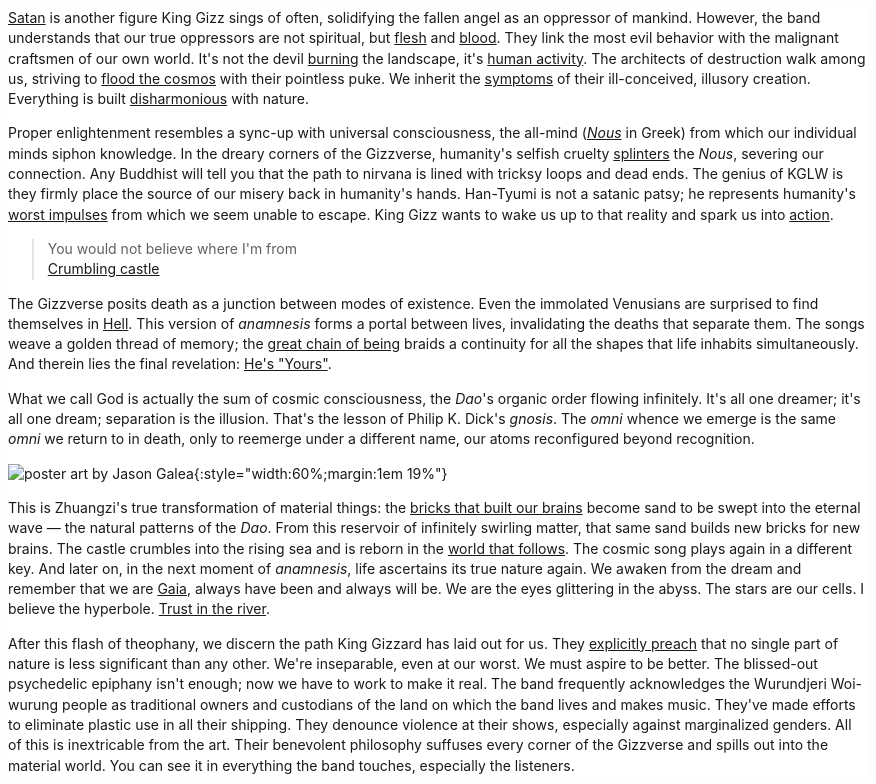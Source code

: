 [Satan](https://kglw.net/songs/satan-speeds-up) is another figure King Gizz sings of often, solidifying the fallen angel as an oppressor of mankind. However, the band understands that our true oppressors are not spiritual, but [flesh](https://kglw.net/songs/evilest-man) and [blood](https://kglw.net/songs/pleura). They link the most evil behavior with the malignant craftsmen of our own world. It's not the devil [burning](https://kglw.net/songs/greenhouse-heat-death) the landscape, it's [human activity](https://kglw.net/songs/red-smoke). The architects of destruction walk among us, striving to [flood the cosmos](https://kglw.net/songs/mars-for-the-rich) with their pointless puke. We inherit the [symptoms](https://kglw.net/songs/plastic-boogie) of their ill-conceived, illusory creation. Everything is built [disharmonious](https://kglw.net/songs/reals-not-real) with nature.

Proper enlightenment resembles a sync-up with universal consciousness, the all-mind (_[Nous](https://www.britannica.com/topic/nous)_ in Greek) from which our individual minds siphon knowledge. In the dreary corners of the Gizzverse, humanity's selfish cruelty [splinters](https://kglw.net/songs/astroturf) the _Nous_, severing our connection. Any Buddhist will tell you that the path to nirvana is lined with tricksy loops and dead ends. The genius of KGLW is they firmly place the source of our misery back in humanity's hands. Han-Tyumi is not a satanic patsy; he represents humanity's [worst impulses](https://kglw.net/songs/automation) from which we seem unable to escape. King Gizz wants to wake us up to that reality and spark us into [action](https://kglw.net/songs/if-not-now-then-when).

> You would not believe where I'm from  
> [Crumbling castle](https://kglw.net/songs/crumbling-castle)

The Gizzverse posits death as a junction between modes of existence. Even the immolated Venusians are surprised to find themselves in [Hell](https://kglw.net/songs/hell). This version of _anamnesis_ forms a portal between lives, invalidating the deaths that separate them. The songs weave a golden thread of memory; the [great chain of being][The Great Chain of Being] braids a continuity for all the shapes that life inhabits simultaneously. And therein lies the final revelation: [He's "Yours"](https://kglw.net/songs/yours).

What we call God is actually the sum of cosmic consciousness, the _Dao_'s organic order flowing infinitely. It's all one dreamer; it's all one dream; separation is the illusion. That's the lesson of Philip K. Dick's _gnosis_. The _omni_ whence we emerge is the same _omni_ we return to in death, only to reemerge under a different name, our atoms reconfigured beyond recognition.

![poster art by Jason Galea](https://i.imgur.com/drz8ipu.png){:style="width:60%;margin:1em 19%"}

This is Zhuangzi's true transformation of material things: the [bricks that built our brains](https://kglw.net/songs/am-i-in-heaven) become sand to be swept into the eternal wave — the natural patterns of the _Dao_. From this reservoir of infinitely swirling matter, that same sand builds new bricks for new brains. The castle crumbles into the rising sea and is reborn in the [world that follows](https://kglw.net/songs/the-castle-in-the-air). The cosmic song plays again in a different key. And later on, in the next moment of _anamnesis_, life ascertains its true nature again. We awaken from the dream and remember that we are [Gaia](https://kglw.net/songs/gaia), always have been and always will be. We are the eyes glittering in the abyss. The stars are our cells. I believe the hyperbole. [Trust in the river](https://kglw.net/songs/the-river).

After this flash of theophany, we discern the path King Gizzard has laid out for us. They [explicitly preach](https://kglw.net/songs/the-bird-song) that no single part of nature is less significant than any other. We're inseparable, even at our worst. We must aspire to be better. The blissed-out psychedelic epiphany isn't enough; now we have to work to make it real. The band frequently acknowledges the Wurundjeri Woi-wurung people as traditional owners and custodians of the land on which the band lives and makes music. They've made efforts to eliminate plastic use in all their shipping. They denounce violence at their shows, especially against marginalized genders. All of this is inextricable from the art. Their benevolent philosophy suffuses every corner of the Gizzverse and spills out into the material world. You can see it in everything the band touches, especially the listeners.


[A New World]: https://kglw.net/songs/a-new-world
[Acarine]: https://kglw.net/songs/acarine
[All Is Known]: https://kglw.net/songs/all-is-known
[Altered Beast I]: https://kglw.net/songs/altered-beast-i
[Am I in Heaven?]: https://kglw.net/songs/am-i-in-heaven
[Anamnesis song]: https://kglw.net/songs/anamnesis
[Astroturf]: https://kglw.net/songs/astroturf
[Automation]: https://kglw.net/songs/automation
[Big Fig Wasp]: https://kglw.net/songs/big-fig-wasp
[Blue Morpho]: https://kglw.net/songs/blue-morpho
[Chunky Shrapnel]: https://kglw.net/releases/chunky-shrapnel
[Evilest Man]: https://kglw.net/songs/evilest-man
[Gaia]: https://kglw.net/songs/gaia
[God Is In The Rhythm]: https://kglw.net/songs/god-is-in-the-rhythm
[Gondii]: https://kglw.net/songs/gondii
[Greenhouse Heat Death]: https://kglw.net/songs/greenhouse-heat-death
[Hell]: https://kglw.net/songs/hell
[I'm In Your Mind Fuzz]: https://kglw.net/releases/im-in-your-mind-fuzz
[If Not Now Then When?]: https://kglw.net/songs/if-not-now-then-when
[Magenta Mountain]: https://kglw.net/songs/magenta-mountain
[Mars for the Rich]: https://kglw.net/songs/mars-for-the-rich
[Murder of the Universe album]: https://kglw.net/releases/murder-of-the-universe/
[Murder of the Universe]: https://kglw.net/songs/murder-of-the-universe
[Mycelium]: https://kglw.net/songs/mycelium
[Ontology]: https://kglw.net/songs/ontology
[Plastic Boogie]: https://kglw.net/songs/plastic-boogie
[Pleura]: https://kglw.net/songs/pleura
[Real's Not Real]: https://kglw.net/songs/reals-not-real
[Red Smoke]: https://kglw.net/songs/red-smoke
[Satan Speeds Up]: https://kglw.net/songs/satan-speeds-up
[Superposition]: https://kglw.net/songs/superposition
[Tezeta]: https://kglw.net/songs/tezeta
[The Castle in the Air]: https://kglw.net/songs/the-castle-in-the-air
[The Fourth Colour]: https://kglw.net/songs/the-fourth-colour
[The Great Chain of Being]: https://kglw.net/songs/the-great-chain-of-being
[The Land Before Timeland]: https://kglw.net/songs/the-land-before-timeland
[The River]: https://kglw.net/songs/the-river
[Yours]: https://kglw.net/songs/yours
[Zhuangzi butterfly dream]: https://en.wikipedia.org/wiki/Zhuangzi_(book)#%22The_Butterfly_Dream%22
[bio]: https://kglw.net/band-bio
[The Bird Song]: https://kglw.net/songs/the-bird-song
[Changes]: https://kglw.net/releases/changes/
[Cyboogie]: https://kglw.net/songs/cyboogie